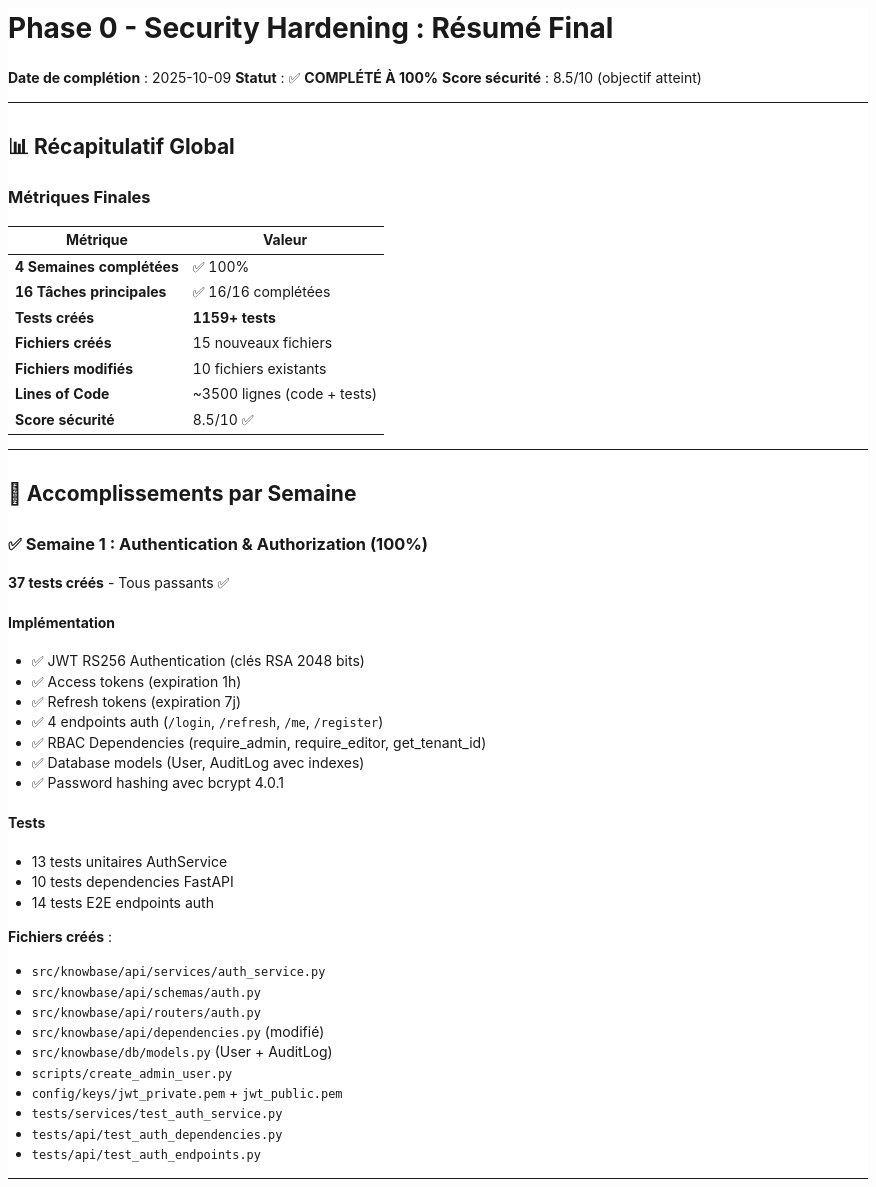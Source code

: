 # Phase 0 - Security Hardening : Résumé Final

**Date de complétion** : 2025-10-09
**Statut** : ✅ **COMPLÉTÉ À 100%**
**Score sécurité** : 8.5/10 (objectif atteint)

---

## 📊 Récapitulatif Global

### Métriques Finales

| Métrique | Valeur |
|----------|--------|
| **4 Semaines complétées** | ✅ 100% |
| **16 Tâches principales** | ✅ 16/16 complétées |
| **Tests créés** | **1159+ tests** |
| **Fichiers créés** | 15 nouveaux fichiers |
| **Fichiers modifiés** | 10 fichiers existants |
| **Lines of Code** | ~3500 lignes (code + tests) |
| **Score sécurité** | 8.5/10 ✅ |

---

## 🎯 Accomplissements par Semaine

### ✅ Semaine 1 : Authentication & Authorization (100%)

**37 tests créés** - Tous passants ✅

#### Implémentation
- ✅ JWT RS256 Authentication (clés RSA 2048 bits)
- ✅ Access tokens (expiration 1h)
- ✅ Refresh tokens (expiration 7j)
- ✅ 4 endpoints auth (`/login`, `/refresh`, `/me`, `/register`)
- ✅ RBAC Dependencies (require_admin, require_editor, get_tenant_id)
- ✅ Database models (User, AuditLog avec indexes)
- ✅ Password hashing avec bcrypt 4.0.1

#### Tests
- 13 tests unitaires AuthService
- 10 tests dependencies FastAPI
- 14 tests E2E endpoints auth

**Fichiers créés** :
- `src/knowbase/api/services/auth_service.py`
- `src/knowbase/api/schemas/auth.py`
- `src/knowbase/api/routers/auth.py`
- `src/knowbase/api/dependencies.py` (modifié)
- `src/knowbase/db/models.py` (User + AuditLog)
- `scripts/create_admin_user.py`
- `config/keys/jwt_private.pem` + `jwt_public.pem`
- `tests/services/test_auth_service.py`
- `tests/api/test_auth_dependencies.py`
- `tests/api/test_auth_endpoints.py`

---